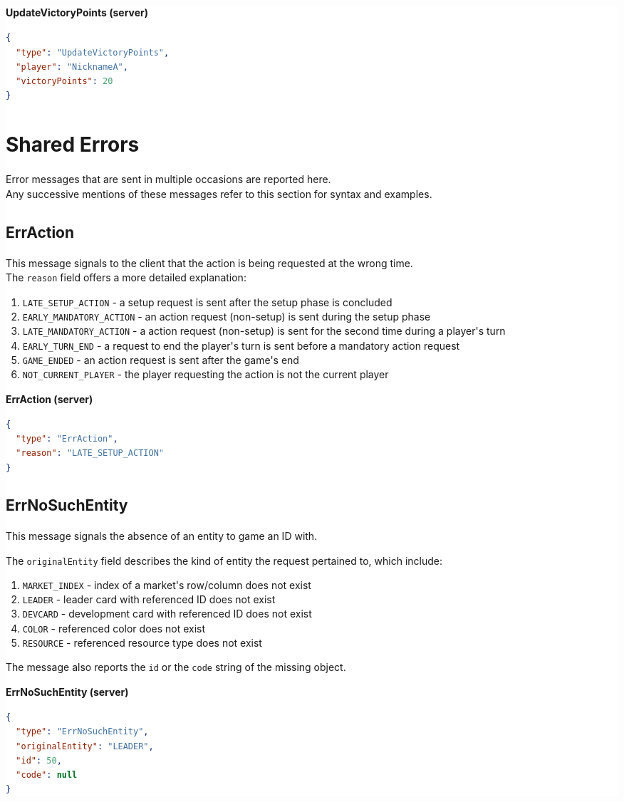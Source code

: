 **UpdateVictoryPoints (server)**

```json
{
  "type": "UpdateVictoryPoints",
  "player": "NicknameA",
  "victoryPoints": 20
}
```

# Shared Errors

Error messages that are sent in multiple occasions are reported here.  
Any successive mentions of these messages refer to this section for syntax and examples.

## ErrAction

This message signals to the client that the action is being requested at the wrong time.  
The `reason` field offers a more detailed explanation:

1. `LATE_SETUP_ACTION` - a setup request is sent after the setup phase is concluded
2. `EARLY_MANDATORY_ACTION` - an action request (non-setup) is sent during the setup phase
3. `LATE_MANDATORY_ACTION` - a action request (non-setup) is sent for the second time during a player's turn
4. `EARLY_TURN_END` - a request to end the player's turn is sent before a mandatory action request
5. `GAME_ENDED` - an action request is sent after the game's end
6. `NOT_CURRENT_PLAYER` - the player requesting the action is not the current player

**ErrAction (server)**

```json
{
  "type": "ErrAction",
  "reason": "LATE_SETUP_ACTION"
}
```

## ErrNoSuchEntity

This message signals the absence of an entity to game an ID with.

The `originalEntity` field describes the kind of entity the request pertained to, which include:

1. `MARKET_INDEX` - index of a market's row/column does not exist
2. `LEADER` - leader card with referenced ID does not exist
3. `DEVCARD` - development card with referenced ID does not exist
4. `COLOR` - referenced color does not exist
5. `RESOURCE` - referenced resource type does not exist

The message also reports the `id` or the `code` string of the missing object.

**ErrNoSuchEntity (server)**

```json
{
  "type": "ErrNoSuchEntity",
  "originalEntity": "LEADER",
  "id": 50,
  "code": null
}
```
